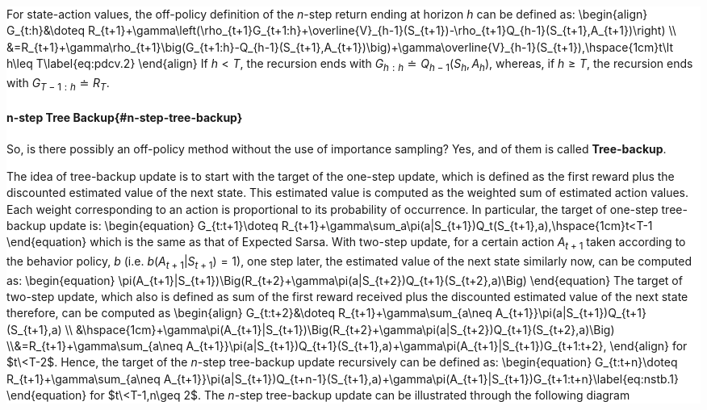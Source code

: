 For state-action values, the off-policy definition of the $n$-step return ending at horizon $h$ can be defined as:
<span id='n-step-return-control-variate-action-value'>\begin{align}
G_{t:h}&\doteq R_{t+1}+\gamma\left(\rho_{t+1}G_{t+1:h}+\overline{V}\_{h-1}(S_{t+1})-\rho_{t+1}Q_{h-1}(S_{t+1},A_{t+1})\right) \\\\ &=R_{t+1}+\gamma\rho_{t+1}\big(G_{t+1:h}-Q_{h-1}(S_{t+1},A_{t+1})\big)+\gamma\overline{V}\_{h-1}(S_{t+1}),\hspace{1cm}t\lt h\leq T\label{eq:pdcv.2}
\end{align}</span>
If $h\lt T$, the recursion ends with $G_{h:h}\doteq Q_{h-1}(S_h,A_h)$, whereas, if $h\geq T$, the recursion ends with $G_{T-1:h}\doteq R_T$.

#### $\boldsymbol{n}$-step Tree Backup{#n-step-tree-backup}
So, is there possibly an off-policy method without the use of importance sampling? Yes, and of them is called **Tree-backup**.

The idea of tree-backup update is to start with the target of the one-step update, which is defined as the first reward plus the discounted estimated value of the next state. This estimated value is computed as the weighted sum of estimated action values. Each weight corresponding to an action is proportional to its probability of occurrence. In particular, the target of one-step tree-backup update is: 
\begin{equation}
G_{t:t+1}\doteq R_{t+1}+\gamma\sum_a\pi(a|S_{t+1})Q_t(S_{t+1},a),\hspace{1cm}t\<T-1
\end{equation}
which is the same as that of Expected Sarsa. With two-step update, for a certain action $A_{t+1}$ taken according to the behavior policy, $b$ (i.e. $b(A_{t+1}|S_{t+1})=1$), one step later, the estimated value of the next state similarly now, can be computed as:
\begin{equation}
\pi(A_{t+1}|S_{t+1})\Big(R_{t+2}+\gamma\pi(a|S_{t+2})Q_{t+1}(S_{t+2},a)\Big)
\end{equation}
The target of two-step update, which also is defined as sum of the first reward received plus the discounted estimated value of the next state therefore, can be computed as
\begin{align}
G_{t:t+2}&\doteq R_{t+1}+\gamma\sum_{a\neq A_{t+1}}\pi(a|S_{t+1})Q_{t+1}(S_{t+1},a) \\\\ &\hspace{1cm}+\gamma\pi(A_{t+1}|S_{t+1})\Big(R_{t+2}+\gamma\pi(a|S_{t+2})Q_{t+1}(S_{t+2},a)\Big) \\\\&=R_{t+1}+\gamma\sum_{a\neq A_{t+1}}\pi(a|S_{t+1})Q_{t+1}(S_{t+1},a)+\gamma\pi(A_{t+1}|S_{t+1})G_{t+1:t+2},
\end{align}
for $t\<T-2$. Hence, the target of the $n$-step tree-backup update recursively can be defined as:
<span id='n-step-tree-backup-return'>\begin{equation}
G_{t:t+n}\doteq R_{t+1}+\gamma\sum_{a\neq A_{t+1}}\pi(a|S_{t+1})Q_{t+n-1}(S_{t+1},a)+\gamma\pi(A_{t+1}|S_{t+1})G_{t+1:t+n}\label{eq:nstb.1}
\end{equation}</span>
for $t\<T-1,n\geq 2$. The $n$-step tree-backup update can be illustrated through the following diagram
<figure>